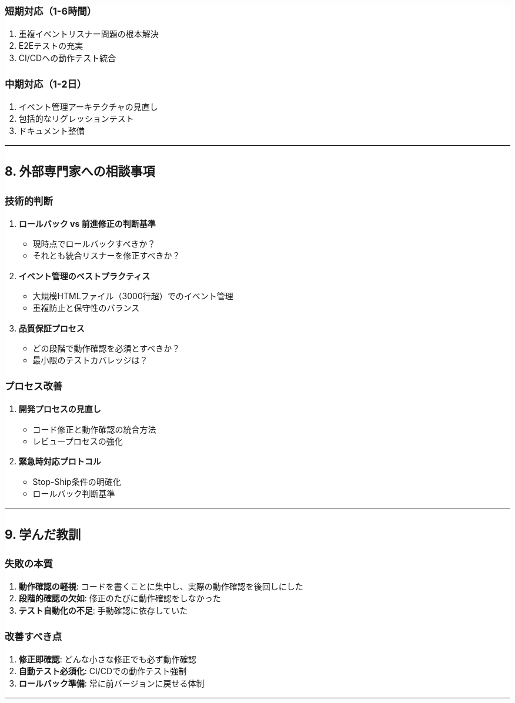 ### 短期対応（1-6時間）
1. 重複イベントリスナー問題の根本解決
2. E2Eテストの充実
3. CI/CDへの動作テスト統合

### 中期対応（1-2日）
1. イベント管理アーキテクチャの見直し
2. 包括的なリグレッションテスト
3. ドキュメント整備

---

## 8. 外部専門家への相談事項

### 技術的判断
1. **ロールバック vs 前進修正の判断基準**
   - 現時点でロールバックすべきか？
   - それとも統合リスナーを修正すべきか？

2. **イベント管理のベストプラクティス**
   - 大規模HTMLファイル（3000行超）でのイベント管理
   - 重複防止と保守性のバランス

3. **品質保証プロセス**
   - どの段階で動作確認を必須とすべきか？
   - 最小限のテストカバレッジは？

### プロセス改善
1. **開発プロセスの見直し**
   - コード修正と動作確認の統合方法
   - レビュープロセスの強化

2. **緊急時対応プロトコル**
   - Stop-Ship条件の明確化
   - ロールバック判断基準

---

## 9. 学んだ教訓

### 失敗の本質
1. **動作確認の軽視**: コードを書くことに集中し、実際の動作確認を後回しにした
2. **段階的確認の欠如**: 修正のたびに動作確認をしなかった
3. **テスト自動化の不足**: 手動確認に依存していた

### 改善すべき点
1. **修正即確認**: どんな小さな修正でも必ず動作確認
2. **自動テスト必須化**: CI/CDでの動作テスト強制
3. **ロールバック準備**: 常に前バージョンに戻せる体制

---